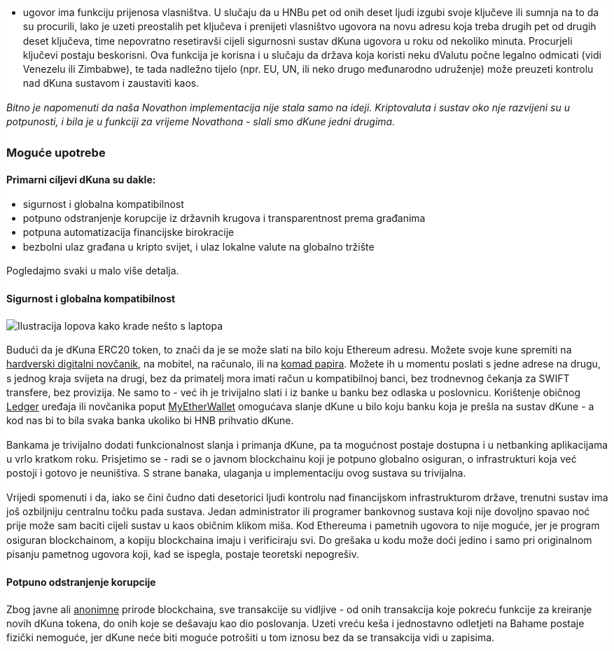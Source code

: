 - ugovor ima funkciju prijenosa vlasništva. U slučaju da u HNBu pet od onih deset ljudi izgubi svoje ključeve ili sumnja na to da su procurili, lako je uzeti preostalih pet ključeva i prenijeti vlasništvo ugovora na novu adresu koja treba drugih pet od drugih deset ključeva, time nepovratno resetiravši cijeli sigurnosni sustav dKuna ugovora u roku od nekoliko minuta. Procurjeli ključevi postaju beskorisni. Ova funkcija je korisna i u slučaju da država koja koristi neku dValutu počne legalno odmicati (vidi Venezelu ili Zimbabwe), te tada nadležno tijelo (npr. EU, UN, ili neko drugo međunarodno udruženje) može preuzeti kontrolu nad dKuna sustavom i zaustaviti kaos.

_Bitno je napomenuti da naša Novathon implementacija nije stala samo na ideji. Kriptovaluta i sustav oko nje razvijeni su u potpunosti, i bila je u funkciji za vrijeme Novathona - slali smo dKune jedni drugima._

### Moguće upotrebe

**Primarni ciljevi dKuna su dakle:**

- sigurnost i globalna kompatibilnost
- potpuno odstranjenje korupcije iz državnih krugova i transparentnost prema građanima
- potpuna automatizacija financijske birokracije
- bezbolni ulaz građana u kripto svijet, i ulaz lokalne valute na globalno tržište

Pogledajmo svaki u malo više detalja.

#### Sigurnost i globalna kompatibilnost

![Ilustracija lopova kako krade nešto s laptopa](https://bitfalls.com/wp-content/uploads/2017/10/02-4.jpg)

Budući da je dKuna ERC20 token, to znači da je se može slati na bilo koju Ethereum adresu. Možete svoje kune spremiti na [hardverski digitalni novčanik][ledger], na mobitel, na računalo, ili na [komad papira][paper]. Možete ih u momentu poslati s jedne adrese na drugu, s jednog kraja svijeta na drugi, bez da primatelj mora imati račun u kompatibilnoj banci, bez trodnevnog čekanja za SWIFT transfere, bez provizija. Ne samo to - već ih je trivijalno slati i iz banke u banku bez odlaska u poslovnicu. Korištenje običnog [Ledger][ledger] uređaja ili novčanika poput [MyEtherWallet][mew] omogućava slanje dKune u bilo koju banku koja je prešla na sustav dKune - a kod nas bi to bila svaka banka ukoliko bi HNB prihvatio dKune.

Bankama je trivijalno dodati funkcionalnost slanja i primanja dKune, pa ta mogućnost postaje dostupna i u netbanking aplikacijama u vrlo kratkom roku. Prisjetimo se - radi se o javnom blockchainu koji je potpuno globalno osiguran, o infrastrukturi koja već postoji i gotovo je neuništiva. S strane banaka, ulaganja u implementaciju ovog sustava su trivijalna.

Vrijedi spomenuti i da, iako se čini čudno dati desetorici ljudi kontrolu nad financijskom infrastrukturom države, trenutni sustav ima još ozbiljniju centralnu točku pada sustava. Jedan administrator ili programer bankovnog sustava koji nije dovoljno spavao noć prije može sam baciti cijeli sustav u kaos običnim klikom miša. Kod Ethereuma i pametnih ugovora to nije moguće, jer je program osiguran blockchainom, a kopiju blockchaina imaju i verificiraju svi. Do grešaka u kodu može doći jedino i samo pri originalnom pisanju pametnog ugovora koji, kad se ispegla, postaje teoretski nepogrešiv.

#### Potpuno odstranjenje korupcije

Zbog javne ali [anonimne][anon] prirode blockchaina, sve transakcije su vidljive - od onih transakcija koje pokreću funkcije za kreiranje novih dKuna tokena, do onih koje se dešavaju kao dio poslovanja. Uzeti vreću keša i jednostavno odletjeti na Bahame postaje fizički nemoguće, jer dKune neće biti moguće potrošiti u tom iznosu bez da se transakcija vidi u zapisima.


[unstoppable]: https://bitfalls.com/hr/2017/08/21/is-bitcoin-unstoppable/
[gold]: https://bitfalls.com/hr/2017/10/24/bitcoin-forks-bitcoin-gold-scam-stay-safe/
[bc]: https://bitfalls.com/hr/2017/08/20/blockchain-explained-blockchain-works/
[cc]: https://bitfalls.com/hr/2017/08/20/cryptocurrency/
[tether]: https://bitfalls.com/hr/2017/10/21/the-curious-tale-of-tethers/
[eth]: https://bitfalls.com/hr/2017/09/19/what-ethereum-compare-to-bitcoin/
[anon]: https://bitfalls.com/hr/2017/09/18/anonymous-cryptocurrencies-like-bitcoin/
[blockex]: https://bitfalls.com/hr/2017/10/03/read-bitcoin-blockchain-data-blockexplorer/
[ledger]: https://bitfalls.com/hr/shop/ledger-nano-s-bitfalls-3/
[novathon]: http://novathon.net
[mew]: https://MyEtherWallet.com
[finite]: https://bitfalls.com/hr/2017/09/17/bitcoin-finite-just-myth/
[tide]: http://nymag.com/news/features/tide-detergent-drugs-2013-1/
[blockconf]: http://blockconf.io
[folio]: https://bitfalls.com/hr/portfolio-management/
[cryptoruble]: https://cointelegraph.com/news/breaking-russia-issuing-cryptoruble
[emcash]: https://www.cryptocoinsnews.com/emcash-dubais-first-official-state-cryptocurrency/
[zim]: http://edition.cnn.com/2016/05/06/africa/zimbabwe-trillion-dollar-note/index.html
[block]: https://bitfalls.com/hr/glossary/#block
[tenx]: https://www.tenx.tech/
[Bitwalla]: https://www.bitwala.com/
[f2]: http://f2.bug.hr
[monaco]: https://mona.co/
[paper]: https://bitfalls.com/hr/2017/09/08/best-ways-protect-cryptocurrency-wallet/
[shop]: https://bitfalls.com/hr/shop/ledger-nano-s-bitfalls-3/